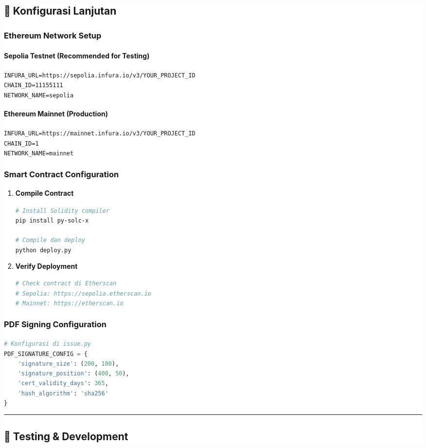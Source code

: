 
## 🔧 Konfigurasi Lanjutan

### Ethereum Network Setup

#### Sepolia Testnet (Recommended for Testing)
```env
INFURA_URL=https://sepolia.infura.io/v3/YOUR_PROJECT_ID
CHAIN_ID=11155111
NETWORK_NAME=sepolia
```

#### Ethereum Mainnet (Production)
```env
INFURA_URL=https://mainnet.infura.io/v3/YOUR_PROJECT_ID
CHAIN_ID=1
NETWORK_NAME=mainnet
```

### Smart Contract Configuration

1. **Compile Contract**
   ```bash
   # Install Solidity compiler
   pip install py-solc-x
   
   # Compile dan deploy
   python deploy.py
   ```

2. **Verify Deployment**
   ```bash
   # Check contract di Etherscan
   # Sepolia: https://sepolia.etherscan.io
   # Mainnet: https://etherscan.io
   ```

### PDF Signing Configuration

```python
# Konfigurasi di issue.py
PDF_SIGNATURE_CONFIG = {
    'signature_size': (200, 100),
    'signature_position': (400, 50),
    'cert_validity_days': 365,
    'hash_algorithm': 'sha256'
}
```

---

## 🧪 Testing & Development
